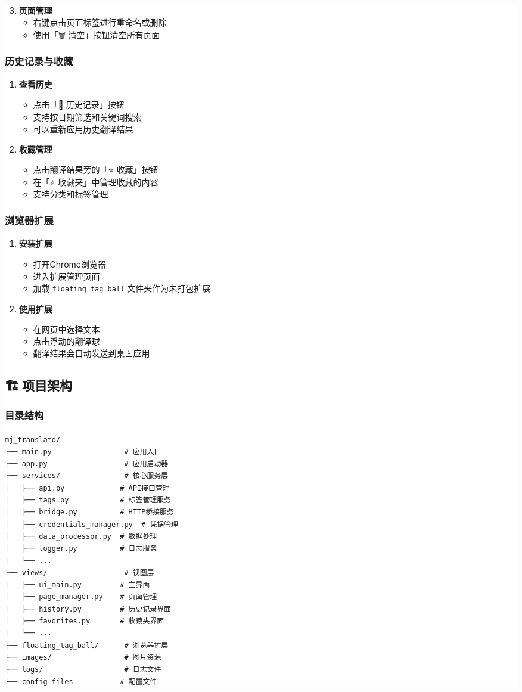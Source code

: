 3. **页面管理**
   - 右键点击页面标签进行重命名或删除
   - 使用「🗑️ 清空」按钮清空所有页面

### 历史记录与收藏

1. **查看历史**
   - 点击「📖 历史记录」按钮
   - 支持按日期筛选和关键词搜索
   - 可以重新应用历史翻译结果

2. **收藏管理**
   - 点击翻译结果旁的「⭐ 收藏」按钮
   - 在「⭐ 收藏夹」中管理收藏的内容
   - 支持分类和标签管理

### 浏览器扩展

1. **安装扩展**
   - 打开Chrome浏览器
   - 进入扩展管理页面
   - 加载 `floating_tag_ball` 文件夹作为未打包扩展

2. **使用扩展**
   - 在网页中选择文本
   - 点击浮动的翻译球
   - 翻译结果会自动发送到桌面应用

## 🏗️ 项目架构

### 目录结构

```
mj_translato/
├── main.py                 # 应用入口
├── app.py                  # 应用启动器
├── services/               # 核心服务层
│   ├── api.py             # API接口管理
│   ├── tags.py            # 标签管理服务
│   ├── bridge.py          # HTTP桥接服务
│   ├── credentials_manager.py  # 凭据管理
│   ├── data_processor.py  # 数据处理
│   ├── logger.py          # 日志服务
│   └── ...
├── views/                  # 视图层
│   ├── ui_main.py         # 主界面
│   ├── page_manager.py    # 页面管理
│   ├── history.py         # 历史记录界面
│   ├── favorites.py       # 收藏夹界面
│   └── ...
├── floating_tag_ball/      # 浏览器扩展
├── images/                 # 图片资源
├── logs/                   # 日志文件
└── config files           # 配置文件
```
